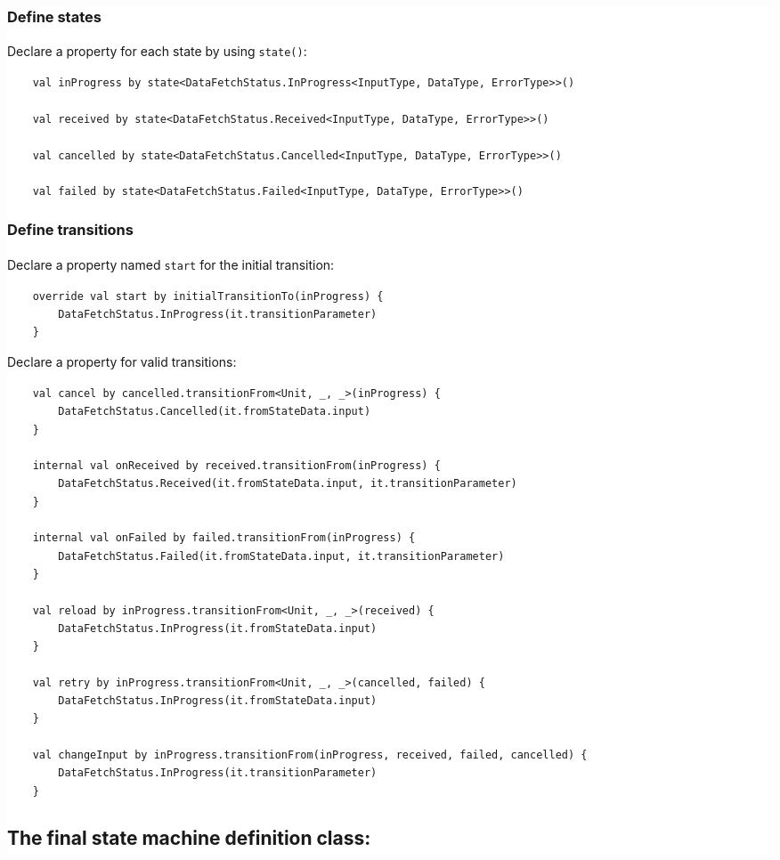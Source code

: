 ### Define states

Declare a property for each state by using `state()`:

```
    val inProgress by state<DataFetchStatus.InProgress<InputType, DataType, ErrorType>>()

    val received by state<DataFetchStatus.Received<InputType, DataType, ErrorType>>()

    val cancelled by state<DataFetchStatus.Cancelled<InputType, DataType, ErrorType>>()

    val failed by state<DataFetchStatus.Failed<InputType, DataType, ErrorType>>()
```

### Define transitions

Declare a property named `start` for the initial transition:

```
    override val start by initialTransitionTo(inProgress) {
        DataFetchStatus.InProgress(it.transitionParameter)
    }
```

Declare a property for valid transitions:

```
    val cancel by cancelled.transitionFrom<Unit, _, _>(inProgress) {
        DataFetchStatus.Cancelled(it.fromStateData.input)
    }

    internal val onReceived by received.transitionFrom(inProgress) {
        DataFetchStatus.Received(it.fromStateData.input, it.transitionParameter)
    }

    internal val onFailed by failed.transitionFrom(inProgress) {
        DataFetchStatus.Failed(it.fromStateData.input, it.transitionParameter)
    }

    val reload by inProgress.transitionFrom<Unit, _, _>(received) {
        DataFetchStatus.InProgress(it.fromStateData.input)
    }

    val retry by inProgress.transitionFrom<Unit, _, _>(cancelled, failed) {
        DataFetchStatus.InProgress(it.fromStateData.input)
    }

    val changeInput by inProgress.transitionFrom(inProgress, received, failed, cancelled) {
        DataFetchStatus.InProgress(it.transitionParameter)
    }
```

## The final state machine definition class:
